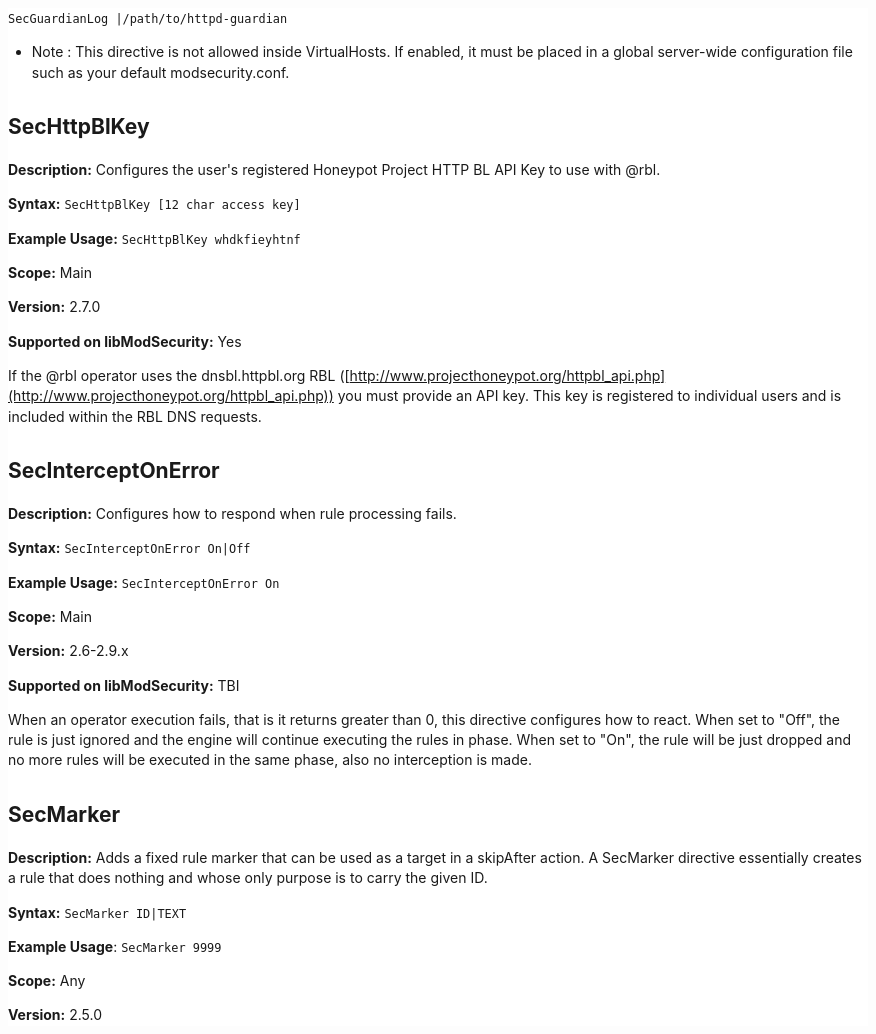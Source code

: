 ```
SecGuardianLog |/path/to/httpd-guardian
```

- Note : This directive is not allowed inside VirtualHosts. If enabled, it must be placed in a global server-wide configuration file such as your default modsecurity.conf.

## SecHttpBlKey

**Description:** Configures the user's registered Honeypot Project HTTP BL API Key to use with @rbl.

**Syntax:** `SecHttpBlKey [12 char access key] `

**Example Usage:** `SecHttpBlKey whdkfieyhtnf `

**Scope:** Main 

**Version:** 2.7.0

**Supported on libModSecurity:** Yes

If the @rbl operator uses the dnsbl.httpbl.org RBL ([http://www.projecthoneypot.org/httpbl_api.php](http://www.projecthoneypot.org/httpbl_api.php)) you must provide an API key.  This key is registered to individual users and is included within the RBL DNS requests.

## SecInterceptOnError

**Description:** Configures how to respond when rule processing fails.

**Syntax:** `SecInterceptOnError On|Off `

**Example Usage:** `SecInterceptOnError On `

**Scope:** Main 

**Version:** 2.6-2.9.x

**Supported on libModSecurity:** TBI

When an operator execution fails, that is it returns greater than 0, this directive configures how to react.  When set to "Off", the rule is just ignored and the engine will continue executing the rules in phase.  When set to "On", the rule will be just dropped and no more rules will be executed in the same phase, also no interception is made.

## SecMarker

**Description:** Adds a fixed rule marker that can be used as a target in a skipAfter action. A SecMarker directive essentially creates a rule that does nothing and whose only purpose is to carry the given ID.

**Syntax:** `SecMarker ID|TEXT `

**Example Usage**: `SecMarker 9999 `

**Scope:** Any 

**Version:** 2.5.0
